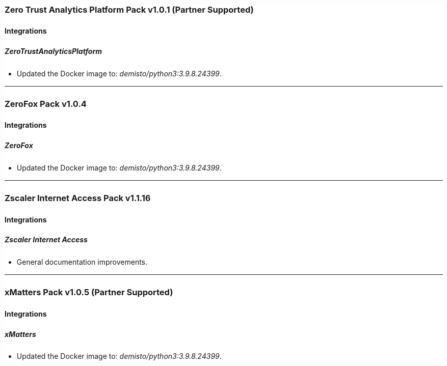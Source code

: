 
### Zero Trust Analytics Platform Pack v1.0.1 (Partner Supported)
#### Integrations
##### ZeroTrustAnalyticsPlatform
- Updated the Docker image to: *demisto/python3:3.9.8.24399*.

---

### ZeroFox Pack v1.0.4
#### Integrations
##### ZeroFox
- Updated the Docker image to: *demisto/python3:3.9.8.24399*.

---

### Zscaler Internet Access Pack v1.1.16
#### Integrations
##### Zscaler Internet Access
- General documentation improvements.

---

### xMatters Pack v1.0.5 (Partner Supported)
#### Integrations
##### xMatters
- Updated the Docker image to: *demisto/python3:3.9.8.24399*.